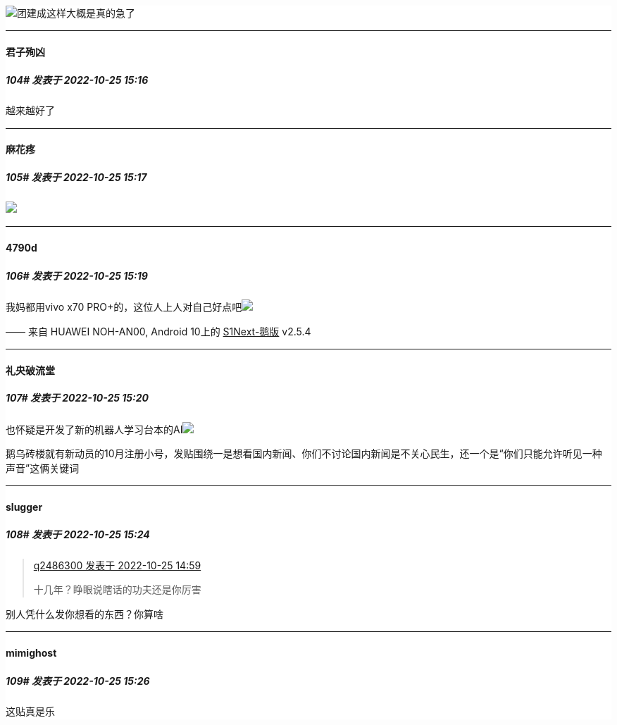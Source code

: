 <img src="https://static.saraba1st.com/image/smiley/face2017/037.png" referrerpolicy="no-referrer">团建成这样大概是真的急了

*****

####  君子殉凶  
##### 104#       发表于 2022-10-25 15:16

越来越好了

*****

####  麻花疼  
##### 105#       发表于 2022-10-25 15:17

<img src="https://static.saraba1st.com/image/smiley/face2017/067.png" referrerpolicy="no-referrer">

*****

####  4790d  
##### 106#       发表于 2022-10-25 15:19

我妈都用vivo x70 PRO+的，这位人上人对自己好点吧<img src="https://static.saraba1st.com/image/smiley/face2017/067.png" referrerpolicy="no-referrer">

—— 来自 HUAWEI NOH-AN00, Android 10上的 [S1Next-鹅版](https://github.com/ykrank/S1-Next/releases) v2.5.4

*****

####  礼央破流堂  
##### 107#       发表于 2022-10-25 15:20

也怀疑是开发了新的机器人学习台本的AI<img src="https://static.saraba1st.com/image/smiley/face2017/067.png" referrerpolicy="no-referrer">

鹅乌砖楼就有新动员的10月注册小号，发贴围绕一是想看国内新闻、你们不讨论国内新闻是不关心民生，还一个是“你们只能允许听见一种声音”这俩关键词



*****

####  slugger  
##### 108#       发表于 2022-10-25 15:24

<blockquote><a href="httphttps://bbs.saraba1st.com/2b/forum.php?mod=redirect&amp;goto=findpost&amp;pid=58092494&amp;ptid=2101381" target="_blank">q2486300 发表于 2022-10-25 14:59</a>

十几年？睁眼说瞎话的功夫还是你厉害</blockquote>
别人凭什么发你想看的东西？你算啥

*****

####  mimighost  
##### 109#       发表于 2022-10-25 15:26

这贴真是乐
